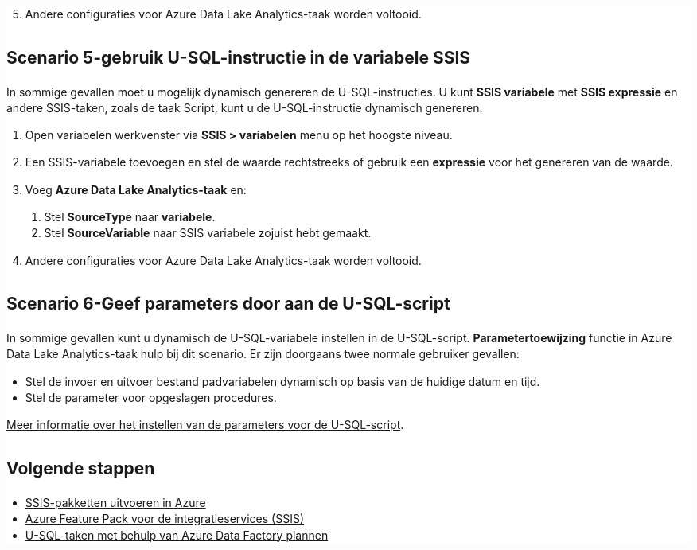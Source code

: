 5. Andere configuraties voor Azure Data Lake Analytics-taak worden voltooid.

## <a name="scenario-5-use-u-sql-statement-in-ssis-variable"></a>Scenario 5-gebruik U-SQL-instructie in de variabele SSIS

In sommige gevallen moet u mogelijk dynamisch genereren de U-SQL-instructies. U kunt **SSIS variabele** met **SSIS expressie** en andere SSIS-taken, zoals de taak Script, kunt u de U-SQL-instructie dynamisch genereren.

1. Open variabelen werkvenster via **SSIS > variabelen** menu op het hoogste niveau.

2. Een SSIS-variabele toevoegen en stel de waarde rechtstreeks of gebruik een **expressie** voor het genereren van de waarde.

3. Voeg **Azure Data Lake Analytics-taak** en:
    1. Stel **SourceType** naar **variabele**.
    2. Stel **SourceVariable** naar SSIS variabele zojuist hebt gemaakt.

4. Andere configuraties voor Azure Data Lake Analytics-taak worden voltooid.

## <a name="scenario-6-pass-parameters-to-u-sql-script"></a>Scenario 6-Geef parameters door aan de U-SQL-script

In sommige gevallen kunt u dynamisch de U-SQL-variabele instellen in de U-SQL-script. **Parametertoewijzing** functie in Azure Data Lake Analytics-taak hulp bij dit scenario. Er zijn doorgaans twee normale gebruiker gevallen:

- Stel de invoer en uitvoer bestand padvariabelen dynamisch op basis van de huidige datum en tijd.
- Stel de parameter voor opgeslagen procedures.

[Meer informatie over het instellen van de parameters voor de U-SQL-script](https://docs.microsoft.com/sql/integration-services/control-flow/azure-data-lake-analytics-task?view=sql-server-2017#parameter-mapping-page-configuration).

## <a name="next-steps"></a>Volgende stappen

- [SSIS-pakketten uitvoeren in Azure](https://docs.microsoft.com/azure/data-factory/how-to-invoke-ssis-package-ssis-activity)
- [Azure Feature Pack voor de integratieservices (SSIS)](https://docs.microsoft.com/sql/integration-services/azure-feature-pack-for-integration-services-ssis?view=sql-server-2017#scenario-managing-data-in-the-cloud)
- [U-SQL-taken met behulp van Azure Data Factory plannen](https://docs.microsoft.com/azure/data-factory/transform-data-using-data-lake-analytics)

